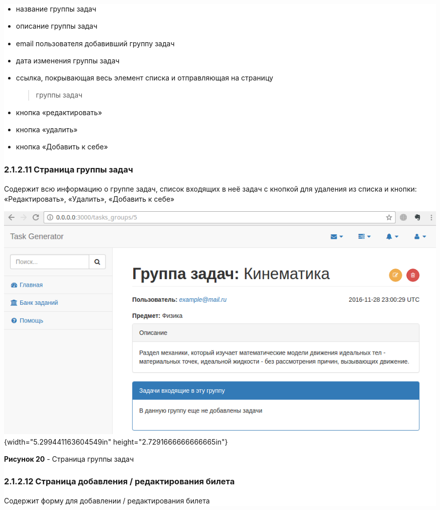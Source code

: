 -   название группы задач

-   описание группы задач

-   email пользователя добавивший группу задач

-   дата изменения группы задач

-   ссылка, покрывающая весь элемент списка и отправляющая на страницу
    > группы задач

-   кнопка «редактировать»

-   кнопка «удалить»

-   кнопка «Добавить к себе»

### 2.1.2.11 Страница группы задач

Содержит всю информацию о группе задач, список входящих в неё задач с
кнопкой для удаления из списка и кнопки: «Редактировать», «Удалить»,
«Добавить к себе»

![](docs/media/image20.png){width="5.299441163604549in"
height="2.7291666666666665in"}

**Рисунок 20** - Страница группы задач

### 2.1.2.12 Страница добавления / редактирования билета

Содержит форму для добавлении / редактирования билета
